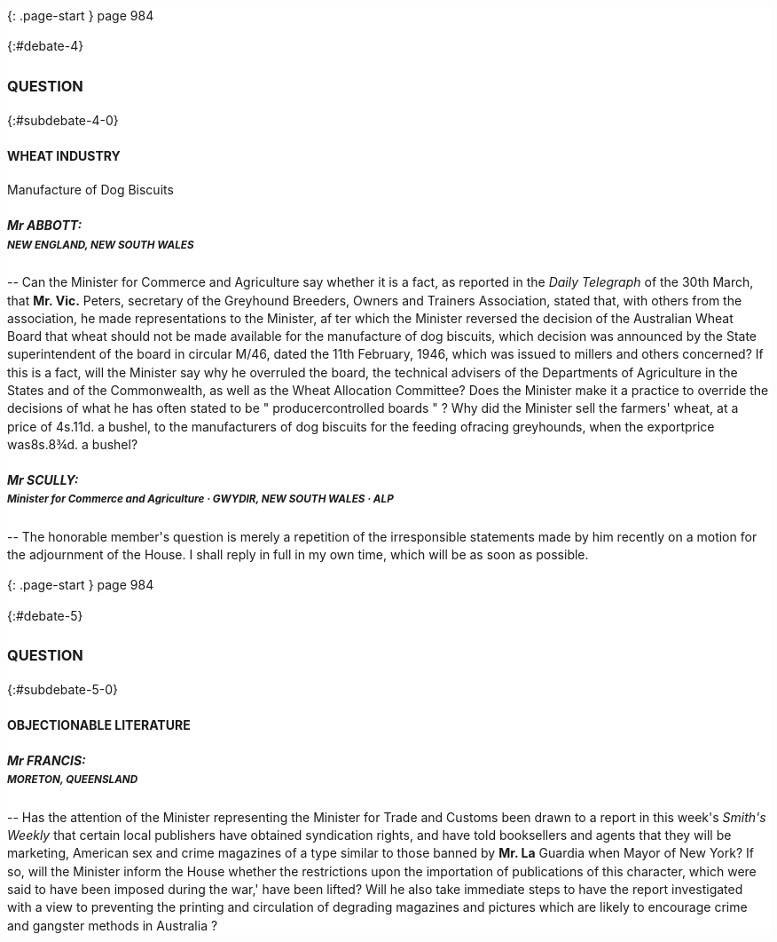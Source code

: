 
{: .page-start }
page 984

{:#debate-4}
### QUESTION

{:#subdebate-4-0}
#### WHEAT INDUSTRY

Manufacture of Dog Biscuits

##### Mr ABBOTT:<br><small class="text-muted">NEW ENGLAND, NEW SOUTH WALES</small>

-- Can the Minister for Commerce and Agriculture say whether it is a fact, as reported in the  *Daily Telegraph*  of the 30th March, that  **Mr. Vic.**  Peters, secretary of the Greyhound Breeders, Owners and Trainers Association, stated that, with others from the association, he made representations to the Minister, af ter which the Minister reversed the decision of the Australian Wheat Board that wheat should not be made available for the manufacture of dog biscuits, which decision was announced by the State superintendent of the board in circular M/46, dated the 11th February, 1946, which was issued to millers and others concerned? If this is a fact, will the Minister say why he overruled the board, the technical advisers of the Departments of Agriculture in the States and of the Commonwealth, as well as the Wheat Allocation Committee? Does the Minister make it a practice to override the decisions of what he has often stated to be " producercontrolled boards " ? Why did the Minister sell the farmers' wheat, at a price of 4s.11d. a bushel, to the manufacturers of dog biscuits for the feeding ofracing greyhounds, when the exportprice was8s.8¾d. a bushel? 

##### Mr SCULLY:<br><small class="text-muted">Minister for Commerce and Agriculture &middot; GWYDIR, NEW SOUTH WALES &middot; ALP</small>

-- The honorable member's question is merely a repetition of the irresponsible statements made by him recently on a motion for the adjournment of the House. I shall reply in full in my own time, which will be as soon as possible. 

{: .page-start }
page 984

{:#debate-5}
### QUESTION

{:#subdebate-5-0}
#### OBJECTIONABLE LITERATURE

##### Mr FRANCIS:<br><small class="text-muted">MORETON, QUEENSLAND</small>

-- Has the attention of the Minister representing the Minister for Trade and Customs been drawn to a report in this week's  *Smith's Weekly*  that certain local publishers have obtained syndication rights, and have told booksellers and agents that they will be marketing, American sex and crime magazines of a type similar to those banned by  **Mr. La**  Guardia when Mayor of New York? If so, will the Minister inform the House whether the restrictions upon the importation of publications of this character, which were said to have been imposed during the war,' have been lifted? Will he also take immediate steps to have the report investigated with a view to preventing the printing and circulation of degrading magazines and pictures which are likely to encourage crime and gangster methods in Australia ? 
